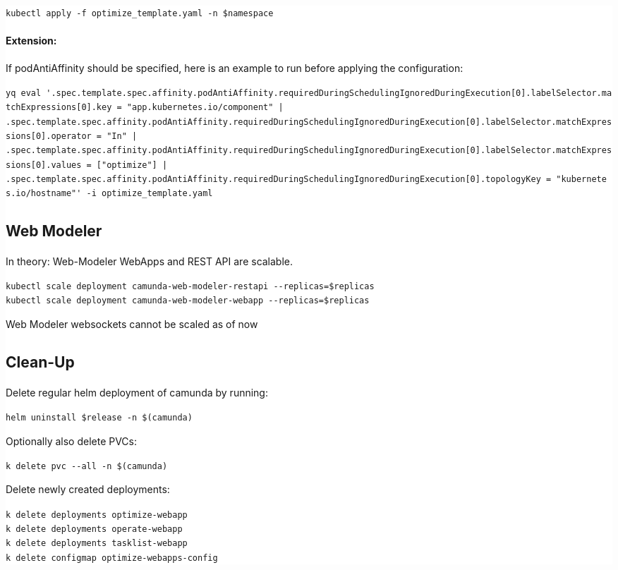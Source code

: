 ```
kubectl apply -f optimize_template.yaml -n $namespace
```
#### Extension:
If podAntiAffinity should be specified, here is an example to run before applying the configuration:
```
yq eval '.spec.template.spec.affinity.podAntiAffinity.requiredDuringSchedulingIgnoredDuringExecution[0].labelSelector.matchExpressions[0].key = "app.kubernetes.io/component" |
.spec.template.spec.affinity.podAntiAffinity.requiredDuringSchedulingIgnoredDuringExecution[0].labelSelector.matchExpressions[0].operator = "In" |
.spec.template.spec.affinity.podAntiAffinity.requiredDuringSchedulingIgnoredDuringExecution[0].labelSelector.matchExpressions[0].values = ["optimize"] |
.spec.template.spec.affinity.podAntiAffinity.requiredDuringSchedulingIgnoredDuringExecution[0].topologyKey = "kubernetes.io/hostname"' -i optimize_template.yaml
```
## Web Modeler
In theory: Web-Modeler WebApps and REST API are scalable.
```
kubectl scale deployment camunda-web-modeler-restapi --replicas=$replicas
kubectl scale deployment camunda-web-modeler-webapp --replicas=$replicas
```
Web Modeler websockets cannot be scaled as of now
## Clean-Up

Delete regular helm deployment of camunda by running:
```
helm uninstall $release -n $(camunda)
```
Optionally also delete PVCs: 
```
k delete pvc --all -n $(camunda)
```
Delete newly created deployments:
```
k delete deployments optimize-webapp
k delete deployments operate-webapp
k delete deployments tasklist-webapp
k delete configmap optimize-webapps-config
```